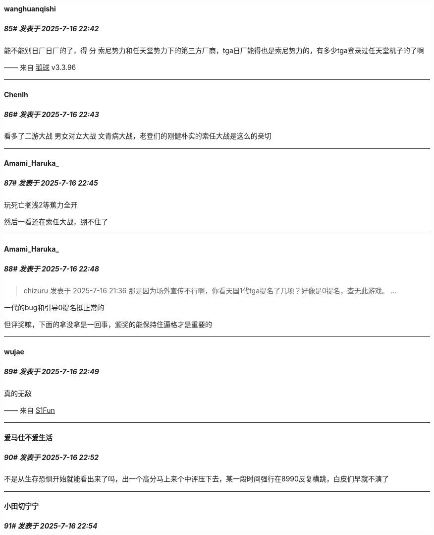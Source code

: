 ####  wanghuanqishi  
##### 85#       发表于 2025-7-16 22:42

能不能别日厂日厂的了，得 分 索尼势力和任天堂势力下的第三方厂商，tga日厂能得也是索尼势力的，有多少tga登录过任天堂机子的了啊

—— 来自 [鹅球](https://www.pgyer.com/GcUxKd4w) v3.3.96

*****

####  Chenlh  
##### 86#       发表于 2025-7-16 22:43

看多了二游大战 男女对立大战 文青病大战，老登们的刚健朴实的索任大战是这么的亲切


*****

####  Amami_Haruka_  
##### 87#       发表于 2025-7-16 22:45

玩死亡搁浅2等蕉力全开

然后一看还在索任大战，绷不住了

*****

####  Amami_Haruka_  
##### 88#       发表于 2025-7-16 22:48

<blockquote>chizuru 发表于 2025-7-16 21:36
那是因为场外宣传不行啊，你看天国1代tga提名了几项？好像是0提名，查无此游戏。 ...</blockquote>
一代的bug和引导0提名挺正常的

但评奖嘛，下面的拿没拿是一回事，颁奖的能保持住逼格才是重要的

*****

####  wujae  
##### 89#       发表于 2025-7-16 22:49

真的无敌

—— 来自 [S1Fun](https://s1fun.koalcat.com)


*****

####  爱马仕不爱生活  
##### 90#       发表于 2025-7-16 22:52

不是从生存恐惧开始就能看出来了吗，出一个高分马上来个中评压下去，某一段时间强行在8990反复横跳，白皮们早就不演了

*****

####  小田切宁宁  
##### 91#       发表于 2025-7-16 22:54
